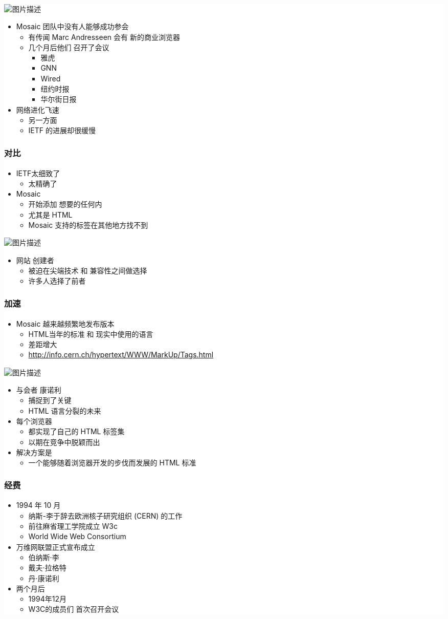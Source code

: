 ![图片描述](https://doc.shiyanlou.com/courses/3781/labs/2890970/uid1190679-20241010-1728540264750) 

- Mosaic 团队中没有人能够成功参会
	- 有传闻 Marc Andresseen 会有 新的商业浏览器
	- 几个月后他们 召开了会议
		- 雅虎
		- GNN
		- Wired
		- 纽约时报
		- 华尔街日报
- 网络进化飞速
	- 另一方面
	- IETF 的进展却很缓慢

### 对比

- IETF太细致了
	- 太精确了
- Mosaic 
	- 开始添加 想要的任何内
	- 尤其是 HTML
	- Mosaic 支持的标签在其他地方找不到

![图片描述](https://doc.shiyanlou.com/courses/3781/labs/2890970/uid1190679-20241010-1728540588106) 

- 网站 创建者 
	- 被迫在尖端技术 和  兼容性之间做选择
	- 许多人选择了前者

### 加速

- Mosaic 越来越频繁地发布版本
	- HTML当年的标准 和 现实中使用的语言
	- 差距增大
	- http://info.cern.ch/hypertext/WWW/MarkUp/Tags.html

![图片描述](https://doc.shiyanlou.com/courses/uid1190679-20241010-1728539932657)

- 与会者 康诺利
	- 捕捉到了关键
	-  HTML 语言分裂的未来
-  每个浏览器
	-  都实现了自己的 HTML 标签集
	-  以期在竞争中脱颖而出
-  解决方案是
	-  一个能够随着浏览器开发的步伐而发展的 HTML 标准

### 经费

- 1994 年 10 月
	-  纳斯-李于辞去欧洲核子研究组织 (CERN) 的工作
	-  前往麻省理工学院成立 W3c
	-   World Wide Web Consortium
- 万维网联盟正式宣布成立
	- 伯纳斯·李
	- 戴夫·拉格特
	- 丹·康诺利
- 两个月后
	- 1994年12月 
	- W3C的成员们 首次召开会议
